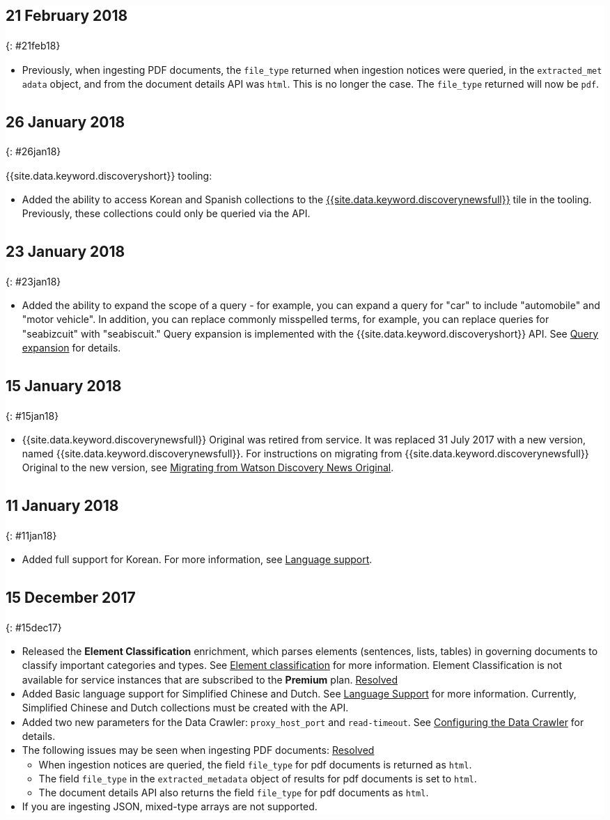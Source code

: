 ## 21 February 2018
{: #21feb18}

- Previously, when ingesting PDF documents, the `file_type` returned when ingestion notices were queried, in the `extracted_metadata` object, and from the document details API was `html`. This is no longer the case. The `file_type` returned will now be `pdf`. 

## 26 January 2018
{: #26jan18}

{{site.data.keyword.discoveryshort}} tooling:

- Added the ability to access Korean and Spanish collections to the [{{site.data.keyword.discoverynewsfull}}](/docs/services/discovery?topic=discovery-watson-discovery-news#watson-discovery-news) tile in the tooling. Previously, these collections could only be queried via the API.

## 23 January 2018
{: #23jan18}

- Added the ability to expand the scope of a query - for example, you can expand a query for "car" to include "automobile" and "motor vehicle". In addition, you can replace commonly misspelled terms, for example, you can replace queries for "seabizcuit" with "seabiscuit." Query expansion is implemented with the {{site.data.keyword.discoveryshort}} API. See [Query expansion](/docs/services/discovery?topic=discovery-query-concepts#query-expansion) for details.  

## 15 January 2018
{: #15jan18}

- {{site.data.keyword.discoverynewsfull}} Original was retired from service. It was replaced 31 July 2017 with a new version, named {{site.data.keyword.discoverynewsfull}}. For instructions on migrating from {{site.data.keyword.discoverynewsfull}} Original to the new version, see [Migrating from Watson Discovery News Original](/docs/services/discovery?topic=discovery-migrate-bwdn#migrate-bwdn).

## 11 January 2018
{: #11jan18}

- Added full support for Korean. For more information, see [Language support](/docs/services/discovery?topic=discovery-language-support#language-support).

## 15 December 2017
{: #15dec17}

- Released the **Element Classification** enrichment, which parses elements (sentences, lists, tables) in governing documents to classify important categories and types. See [Element classification](/docs/services/discovery?topic=discovery-element-classification#element-classification) for more information. Element Classification is not available for service instances that are subscribed to the **Premium** plan. [Resolved](/docs/services/discovery?topic=discovery-release-notes#5jun18)
- Added Basic language support for Simplified Chinese and Dutch. See [Language Support](/docs/services/discovery?topic=discovery-language-support#language-support) for more information. Currently, Simplified Chinese and Dutch collections must be created with the API.
- Added two new parameters for the Data Crawler: `proxy_host_port` and `read-timeout`. See [Configuring the Data Crawler](/docs/services/discovery?topic=discovery-configuring-the-data-crawler#configuring-the-data-crawler) for details.
- The following issues may be seen when ingesting PDF documents: [Resolved](/docs/services/discovery?topic=discovery-release-notes#21feb18)
  - When ingestion notices are queried, the field `file_type` for pdf documents is returned as `html`.
  - The field `file_type` in the `extracted_metadata` object of results for pdf documents is set to `html`.
  - The document details API also returns the field `file_type` for pdf documents as `html`.
- If you are ingesting JSON, mixed-type arrays are not supported.  

